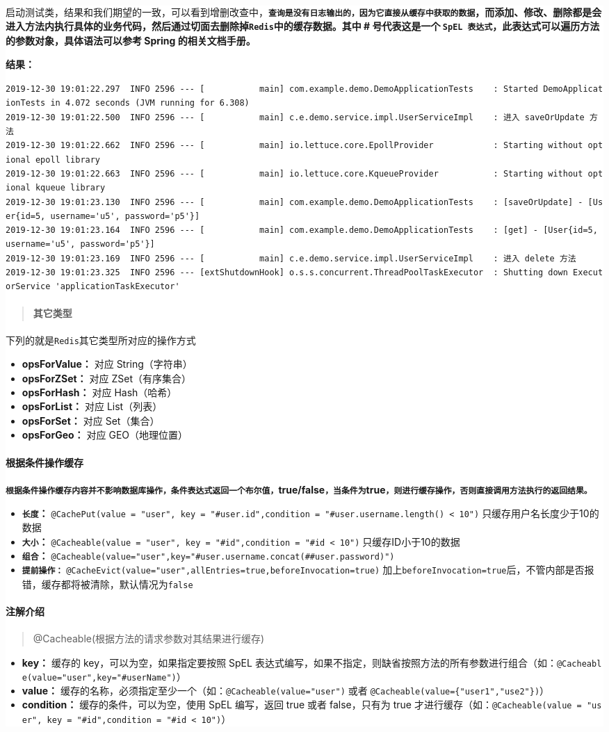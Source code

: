 启动测试类，结果和我们期望的一致，可以看到增删改查中，**`查询是没有日志输出的，因为它直接从缓存中获取的数据`，而添加、修改、删除都是会进入方法内执行具体的业务代码，然后通过切面去删除掉`Redis`中的缓存数据。其中 # 号代表这是一个 `SpEL 表达式`，此表达式可以遍历方法的参数对象，具体语法可以参考 Spring 的相关文档手册。**

**结果：**

```xml
2019-12-30 19:01:22.297  INFO 2596 --- [           main] com.example.demo.DemoApplicationTests    : Started DemoApplicationTests in 4.072 seconds (JVM running for 6.308)
2019-12-30 19:01:22.500  INFO 2596 --- [           main] c.e.demo.service.impl.UserServiceImpl    : 进入 saveOrUpdate 方法
2019-12-30 19:01:22.662  INFO 2596 --- [           main] io.lettuce.core.EpollProvider            : Starting without optional epoll library
2019-12-30 19:01:22.663  INFO 2596 --- [           main] io.lettuce.core.KqueueProvider           : Starting without optional kqueue library
2019-12-30 19:01:23.130  INFO 2596 --- [           main] com.example.demo.DemoApplicationTests    : [saveOrUpdate] - [User{id=5, username='u5', password='p5'}]
2019-12-30 19:01:23.164  INFO 2596 --- [           main] com.example.demo.DemoApplicationTests    : [get] - [User{id=5, username='u5', password='p5'}]
2019-12-30 19:01:23.169  INFO 2596 --- [           main] c.e.demo.service.impl.UserServiceImpl    : 进入 delete 方法
2019-12-30 19:01:23.325  INFO 2596 --- [extShutdownHook] o.s.s.concurrent.ThreadPoolTaskExecutor  : Shutting down ExecutorService 'applicationTaskExecutor'
```

> #### 其它类型

下列的就是`Redis`其它类型所对应的操作方式

- **opsForValue：** 对应 String（字符串）
- **opsForZSet：** 对应 ZSet（有序集合）
- **opsForHash：** 对应 Hash（哈希）
- **opsForList：** 对应 List（列表）
- **opsForSet：** 对应 Set（集合）
- **opsForGeo：** 对应 GEO（地理位置）

#### 根据条件操作缓存

**`根据条件操作缓存内容并不影响数据库操作，条件表达式返回一个布尔值，`true/false`，当条件为`true`，则进行缓存操作，否则直接调用方法执行的返回结果。`**

- **`长度`：** `@CachePut(value = "user", key = "#user.id",condition = "#user.username.length() < 10")` 只缓存用户名长度少于10的数据
- **`大小`：** `@Cacheable(value = "user", key = "#id",condition = "#id < 10")` 只缓存ID小于10的数据
- **`组合`：** `@Cacheable(value="user",key="#user.username.concat(##user.password)")`
- **`提前操作：`** `@CacheEvict(value="user",allEntries=true,beforeInvocation=true)` 加上`beforeInvocation=true`后，不管内部是否报错，缓存都将被清除，默认情况为`false`

#### 注解介绍

> @Cacheable(根据方法的请求参数对其结果进行缓存)

- **key：** 缓存的 key，可以为空，如果指定要按照 SpEL 表达式编写，如果不指定，则缺省按照方法的所有参数进行组合（如：`@Cacheable(value="user",key="#userName")`）
- **value：** 缓存的名称，必须指定至少一个（如：`@Cacheable(value="user")` 或者 `@Cacheable(value={"user1","use2"})`）
- **condition：** 缓存的条件，可以为空，使用 SpEL 编写，返回 true 或者 false，只有为 true 才进行缓存（如：`@Cacheable(value = "user", key = "#id",condition = "#id < 10")`）
